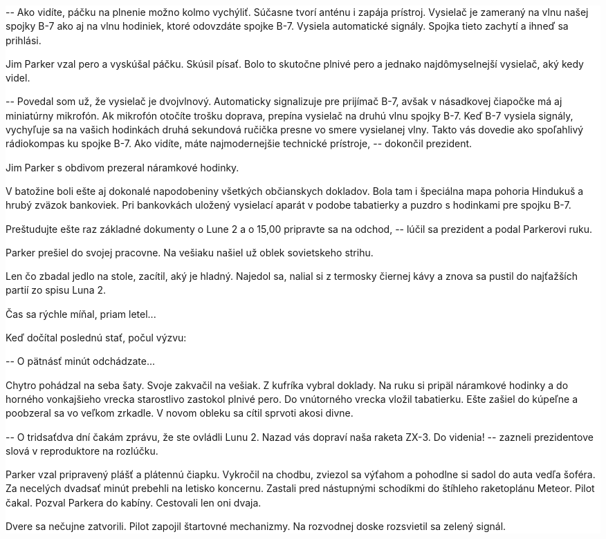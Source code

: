 -- Ako vidíte, páčku na plnenie možno kolmo vychýliť. Súčasne tvorí
anténu i zapája prístroj. Vysielač je zameraný na vlnu našej spojky B-7
ako aj na vlnu hodiniek, ktoré odovzdáte spojke B-7. Vysiela automatické
signály. Spojka tieto zachytí a ihneď sa prihlási.

Jim Parker vzal pero a vyskúšal páčku. Skúsil písať. Bolo to skutočne
plnivé pero a jednako najdômyselnejší vysielač, aký kedy videl.

-- Povedal som už, že vysielač je dvojvlnový. Automaticky signalizuje
pre prijímač B-7, avšak v násadkovej čiapočke má aj miniatúrny mikrofón.
Ak mikrofón otočíte trošku doprava, prepína vysielač na druhú vlnu
spojky B-7. Keď B-7 vysiela signály, vychyľuje sa na vašich hodinkách
druhá sekundová ručička presne vo smere vysielanej vlny. Takto vás
dovedie ako spoľahlivý rádiokompas ku spojke B-7. Ako vidíte, máte
najmodernejšie technické prístroje, -- dokončil prezident.

Jim Parker s obdivom prezeral náramkové hodinky.

V batožine boli ešte aj dokonalé napodobeniny všetkých občianskych
dokladov. Bola tam i špeciálna mapa pohoria Hindukuš a hrubý zväzok
bankoviek. Pri bankovkách uložený vysielací aparát v podobe tabatierky a
puzdro s hodinkami pre spojku B-7.

Preštudujte ešte raz základné dokumenty o Lune 2 a o 15,00 pripravte sa
na odchod, -- lúčil sa prezident a podal Parkerovi ruku.

Parker prešiel do svojej pracovne. Na vešiaku našiel už oblek
sovietskeho strihu.

Len čo zbadal jedlo na stole, zacítil, aký je hladný. Najedol sa, nalial
si z termosky čiernej kávy a znova sa pustil do najťažších partií zo
spisu Luna 2.

Čas sa rýchle míňal, priam letel...

Keď dočítal poslednú stať, počul výzvu:

-- O pätnásť minút odchádzate...

Chytro pohádzal na seba šaty. Svoje zakvačil na vešiak. Z kufríka vybral
doklady. Na ruku si pripäl náramkové hodinky a do horného vonkajšieho
vrecka starostlivo zastokol plnivé pero. Do vnútorného vrecka vložil
tabatierku. Ešte zašiel do kúpeľne a poobzeral sa vo veľkom zrkadle. V
novom obleku sa cítil sprvoti akosi divne.

-- O tridsaťdva dní čakám zprávu, že ste ovládli Lunu 2. Nazad vás
dopraví naša raketa ZX-3. Do videnia! -- zazneli prezidentove slová v
reproduktore na rozlúčku.

Parker vzal pripravený plášť a plátennú čiapku. Vykročil na chodbu,
zviezol sa výťahom a pohodlne si sadol do auta vedľa šoféra. Za necelých
dvadsať minút prebehli na letisko koncernu. Zastali pred nástupnými
schodíkmi do štíhleho raketoplánu Meteor. Pilot čakal. Pozval Parkera do
kabíny. Cestovali len oni dvaja.

Dvere sa nečujne zatvorili. Pilot zapojil štartovné mechanizmy. Na
rozvodnej doske rozsvietil sa zelený signál.
